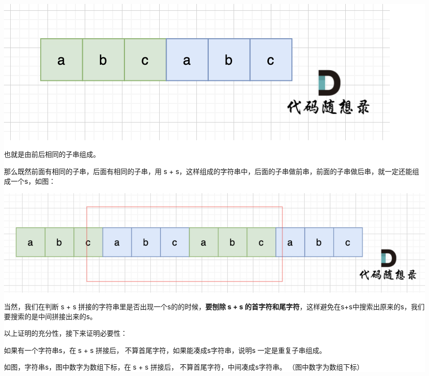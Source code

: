 ![图一](media/811b97d2453e5a365fa38c981b584de6648b6421.png)

也就是由前后相同的子串组成。

那么既然前面有相同的子串，后面有相同的子串，用 s + s，这样组成的字符串中，后面的子串做前串，前面的子串做后串，就一定还能组成一个s，如图：

![图二](media/18626cec9b2b888b345d699c00a3618b3af7dff1.png)

当然，我们在判断 s + s 拼接的字符串里是否出现一个s的的时候，**要刨除 s + s 的首字符和尾字符**，这样避免在s+s中搜索出原来的s，我们要搜索的是中间拼接出来的s。

以上证明的充分性，接下来证明必要性：

如果有一个字符串s，在 s + s 拼接后， 不算首尾字符，如果能凑成s字符串，说明s 一定是重复子串组成。

如图，字符串s，图中数字为数组下标，在 s + s 拼接后， 不算首尾字符，中间凑成s字符串。 （图中数字为数组下标）

